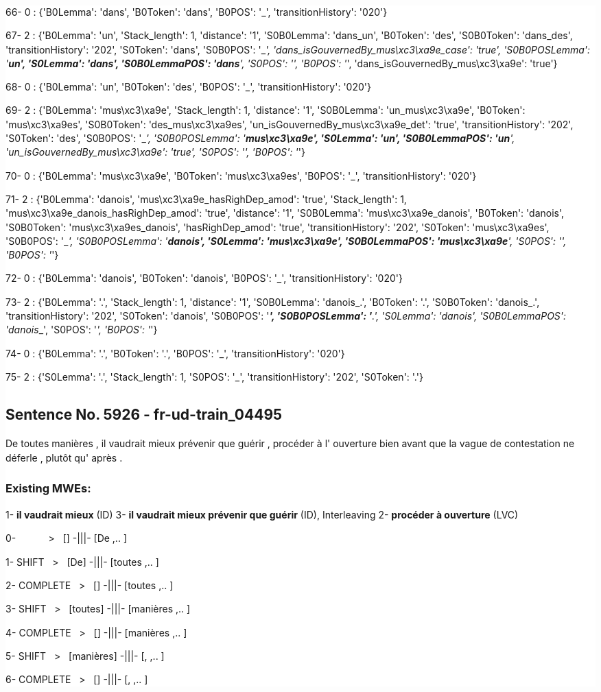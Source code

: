 66- 0 : {'B0Lemma': 'dans', 'B0Token': 'dans', 'B0POS': '_', 'transitionHistory': '020'}

67- 2 : {'B0Lemma': 'un', 'Stack_length': 1, 'distance': '1', 'S0B0Lemma': 'dans_un', 'B0Token': 'des', 'S0B0Token': 'dans_des', 'transitionHistory': '202', 'S0Token': 'dans', 'S0B0POS': '___', 'dans_isGouvernedBy_mus\xc3\xa9e_case': 'true', 'S0B0POSLemma': '__un', 'S0Lemma': 'dans', 'S0B0LemmaPOS': 'dans__', 'S0POS': '_', 'B0POS': '_', 'dans_isGouvernedBy_mus\xc3\xa9e': 'true'}

68- 0 : {'B0Lemma': 'un', 'B0Token': 'des', 'B0POS': '_', 'transitionHistory': '020'}

69- 2 : {'B0Lemma': 'mus\xc3\xa9e', 'Stack_length': 1, 'distance': '1', 'S0B0Lemma': 'un_mus\xc3\xa9e', 'B0Token': 'mus\xc3\xa9es', 'S0B0Token': 'des_mus\xc3\xa9es', 'un_isGouvernedBy_mus\xc3\xa9e_det': 'true', 'transitionHistory': '202', 'S0Token': 'des', 'S0B0POS': '___', 'S0B0POSLemma': '__mus\xc3\xa9e', 'S0Lemma': 'un', 'S0B0LemmaPOS': 'un__', 'un_isGouvernedBy_mus\xc3\xa9e': 'true', 'S0POS': '_', 'B0POS': '_'}

70- 0 : {'B0Lemma': 'mus\xc3\xa9e', 'B0Token': 'mus\xc3\xa9es', 'B0POS': '_', 'transitionHistory': '020'}

71- 2 : {'B0Lemma': 'danois', 'mus\xc3\xa9e_hasRighDep_amod': 'true', 'Stack_length': 1, 'mus\xc3\xa9e_danois_hasRighDep_amod': 'true', 'distance': '1', 'S0B0Lemma': 'mus\xc3\xa9e_danois', 'B0Token': 'danois', 'S0B0Token': 'mus\xc3\xa9es_danois', 'hasRighDep_amod': 'true', 'transitionHistory': '202', 'S0Token': 'mus\xc3\xa9es', 'S0B0POS': '___', 'S0B0POSLemma': '__danois', 'S0Lemma': 'mus\xc3\xa9e', 'S0B0LemmaPOS': 'mus\xc3\xa9e__', 'S0POS': '_', 'B0POS': '_'}

72- 0 : {'B0Lemma': 'danois', 'B0Token': 'danois', 'B0POS': '_', 'transitionHistory': '020'}

73- 2 : {'B0Lemma': '.', 'Stack_length': 1, 'distance': '1', 'S0B0Lemma': 'danois_.', 'B0Token': '.', 'S0B0Token': 'danois_.', 'transitionHistory': '202', 'S0Token': 'danois', 'S0B0POS': '___', 'S0B0POSLemma': '__.', 'S0Lemma': 'danois', 'S0B0LemmaPOS': 'danois__', 'S0POS': '_', 'B0POS': '_'}

74- 0 : {'B0Lemma': '.', 'B0Token': '.', 'B0POS': '_', 'transitionHistory': '020'}

75- 2 : {'S0Lemma': '.', 'Stack_length': 1, 'S0POS': '_', 'transitionHistory': '202', 'S0Token': '.'}

## Sentence No. 5926 - fr-ud-train_04495
De toutes manières , il vaudrait mieux prévenir que guérir , procéder à l' ouverture bien avant que la vague de contestation ne déferle , plutôt qu' après . 
### Existing MWEs: 
1- **il vaudrait mieux** (ID)
3- **il vaudrait mieux prévenir que guérir** (ID), Interleaving 
2- **procéder à ouverture** (LVC)

0- &nbsp;&nbsp;&nbsp;&nbsp;&nbsp;&nbsp;&nbsp;&nbsp;&nbsp;&nbsp;&nbsp;>&nbsp;&nbsp;&nbsp;[]   -|||- [De ,.. ]

1- SHIFT&nbsp;&nbsp;&nbsp;>&nbsp;&nbsp;&nbsp;[De]   -|||- [toutes ,.. ]

2- COMPLETE&nbsp;&nbsp;&nbsp;>&nbsp;&nbsp;&nbsp;[]   -|||- [toutes ,.. ]

3- SHIFT&nbsp;&nbsp;&nbsp;>&nbsp;&nbsp;&nbsp;[toutes]   -|||- [manières ,.. ]

4- COMPLETE&nbsp;&nbsp;&nbsp;>&nbsp;&nbsp;&nbsp;[]   -|||- [manières ,.. ]

5- SHIFT&nbsp;&nbsp;&nbsp;>&nbsp;&nbsp;&nbsp;[manières]   -|||- [, ,.. ]

6- COMPLETE&nbsp;&nbsp;&nbsp;>&nbsp;&nbsp;&nbsp;[]   -|||- [, ,.. ]
